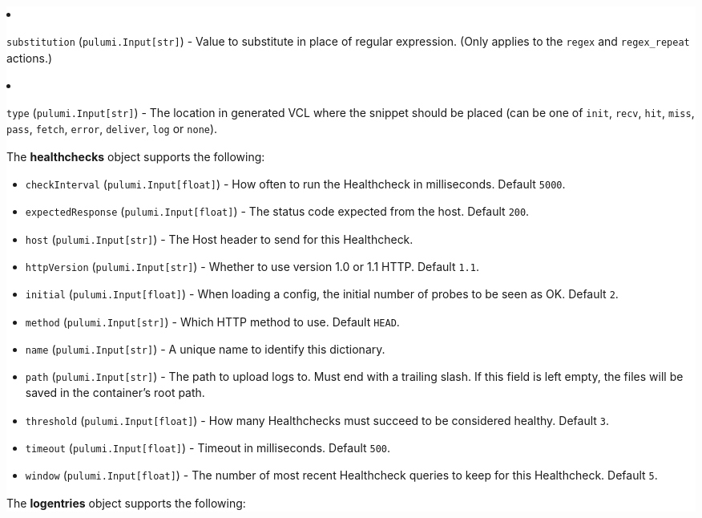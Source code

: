 <li><p><code class="docutils literal notranslate"><span class="pre">substitution</span></code> (<code class="docutils literal notranslate"><span class="pre">pulumi.Input[str]</span></code>) - Value to substitute in place of regular expression. (Only applies to the <code class="docutils literal notranslate"><span class="pre">regex</span></code> and <code class="docutils literal notranslate"><span class="pre">regex_repeat</span></code> actions.)</p></li>
<li><p><code class="docutils literal notranslate"><span class="pre">type</span></code> (<code class="docutils literal notranslate"><span class="pre">pulumi.Input[str]</span></code>) - The location in generated VCL where the snippet should be placed (can be one of <code class="docutils literal notranslate"><span class="pre">init</span></code>, <code class="docutils literal notranslate"><span class="pre">recv</span></code>, <code class="docutils literal notranslate"><span class="pre">hit</span></code>, <code class="docutils literal notranslate"><span class="pre">miss</span></code>, <code class="docutils literal notranslate"><span class="pre">pass</span></code>, <code class="docutils literal notranslate"><span class="pre">fetch</span></code>, <code class="docutils literal notranslate"><span class="pre">error</span></code>, <code class="docutils literal notranslate"><span class="pre">deliver</span></code>, <code class="docutils literal notranslate"><span class="pre">log</span></code> or <code class="docutils literal notranslate"><span class="pre">none</span></code>).</p></li>
</ul>
<p>The <strong>healthchecks</strong> object supports the following:</p>
<ul class="simple">
<li><p><code class="docutils literal notranslate"><span class="pre">checkInterval</span></code> (<code class="docutils literal notranslate"><span class="pre">pulumi.Input[float]</span></code>) - How often to run the Healthcheck in milliseconds. Default <code class="docutils literal notranslate"><span class="pre">5000</span></code>.</p></li>
<li><p><code class="docutils literal notranslate"><span class="pre">expectedResponse</span></code> (<code class="docutils literal notranslate"><span class="pre">pulumi.Input[float]</span></code>) - The status code expected from the host. Default <code class="docutils literal notranslate"><span class="pre">200</span></code>.</p></li>
<li><p><code class="docutils literal notranslate"><span class="pre">host</span></code> (<code class="docutils literal notranslate"><span class="pre">pulumi.Input[str]</span></code>) - The Host header to send for this Healthcheck.</p></li>
<li><p><code class="docutils literal notranslate"><span class="pre">httpVersion</span></code> (<code class="docutils literal notranslate"><span class="pre">pulumi.Input[str]</span></code>) - Whether to use version 1.0 or 1.1 HTTP. Default <code class="docutils literal notranslate"><span class="pre">1.1</span></code>.</p></li>
<li><p><code class="docutils literal notranslate"><span class="pre">initial</span></code> (<code class="docutils literal notranslate"><span class="pre">pulumi.Input[float]</span></code>) - When loading a config, the initial number of probes to be seen as OK. Default <code class="docutils literal notranslate"><span class="pre">2</span></code>.</p></li>
<li><p><code class="docutils literal notranslate"><span class="pre">method</span></code> (<code class="docutils literal notranslate"><span class="pre">pulumi.Input[str]</span></code>) - Which HTTP method to use. Default <code class="docutils literal notranslate"><span class="pre">HEAD</span></code>.</p></li>
<li><p><code class="docutils literal notranslate"><span class="pre">name</span></code> (<code class="docutils literal notranslate"><span class="pre">pulumi.Input[str]</span></code>) - A unique name to identify this dictionary.</p></li>
<li><p><code class="docutils literal notranslate"><span class="pre">path</span></code> (<code class="docutils literal notranslate"><span class="pre">pulumi.Input[str]</span></code>) - The path to upload logs to. Must end with a trailing slash. If this field is left empty, the files will be saved in the container’s root path.</p></li>
<li><p><code class="docutils literal notranslate"><span class="pre">threshold</span></code> (<code class="docutils literal notranslate"><span class="pre">pulumi.Input[float]</span></code>) - How many Healthchecks must succeed to be considered healthy. Default <code class="docutils literal notranslate"><span class="pre">3</span></code>.</p></li>
<li><p><code class="docutils literal notranslate"><span class="pre">timeout</span></code> (<code class="docutils literal notranslate"><span class="pre">pulumi.Input[float]</span></code>) - Timeout in milliseconds. Default <code class="docutils literal notranslate"><span class="pre">500</span></code>.</p></li>
<li><p><code class="docutils literal notranslate"><span class="pre">window</span></code> (<code class="docutils literal notranslate"><span class="pre">pulumi.Input[float]</span></code>) - The number of most recent Healthcheck queries to keep for this Healthcheck. Default <code class="docutils literal notranslate"><span class="pre">5</span></code>.</p></li>
</ul>
<p>The <strong>logentries</strong> object supports the following:</p>
<ul class="simple">